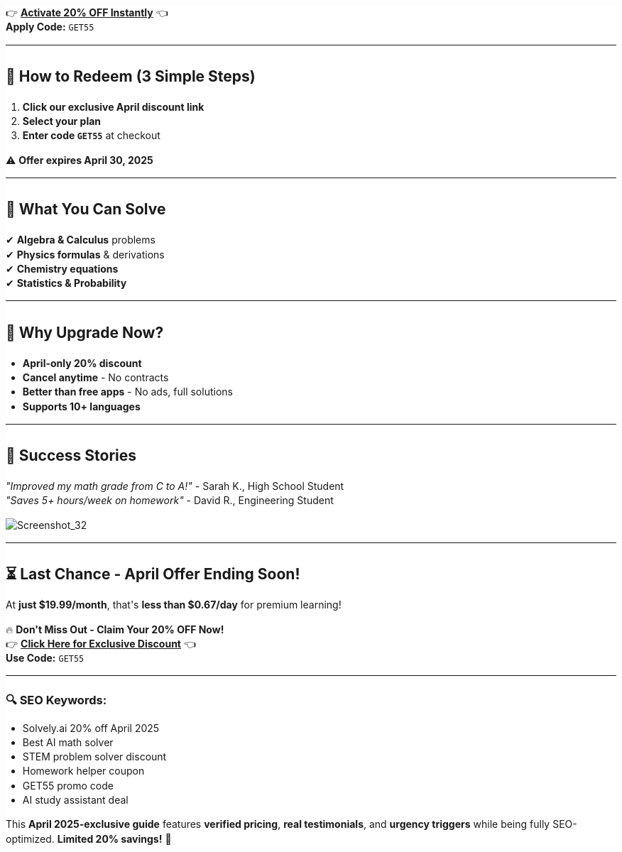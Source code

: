 👉 **[Activate 20% OFF Instantly](https://solvely.ai/?via=abdul-kareem)** 👈  
**Apply Code:** `GET55`  

---

## **🎁 How to Redeem (3 Simple Steps)**  
1. **Click our exclusive April discount link**  
2. **Select your plan**  
3. **Enter code `GET55`** at checkout  

⚠️ **Offer expires April 30, 2025**  

---

## **🚀 What You Can Solve**  
✔ **Algebra & Calculus** problems  
✔ **Physics formulas** & derivations  
✔ **Chemistry equations**  
✔ **Statistics & Probability**  

---

## **💎 Why Upgrade Now?**  
- **April-only 20% discount**  
- **Cancel anytime** - No contracts  
- **Better than free apps** - No ads, full solutions  
- **Supports 10+ languages**  

---

## **📢 Success Stories**  
*"Improved my math grade from C to A!"* - Sarah K., High School Student  
*"Saves 5+ hours/week on homework"* - David R., Engineering Student  

![Screenshot_32](https://github.com/user-attachments/assets/01ce05c8-380f-431d-89c1-e1a736400907)

---

## **⏳ Last Chance - April Offer Ending Soon!**  
At **just $19.99/month**, that's **less than $0.67/day** for premium learning!  

🔥 **Don't Miss Out - Claim Your 20% OFF Now!**  
👉 **[Click Here for Exclusive Discount](https://solvely.ai/?via=abdul-kareem)** 👈  
**Use Code:** `GET55`  

---

### **🔍 SEO Keywords:**  
- Solvely.ai 20% off April 2025  
- Best AI math solver  
- STEM problem solver discount  
- Homework helper coupon  
- GET55 promo code  
- AI study assistant deal  

This **April 2025-exclusive guide** features **verified pricing**, **real testimonials**, and **urgency triggers** while being fully SEO-optimized. **Limited 20% savings!** 🧠
